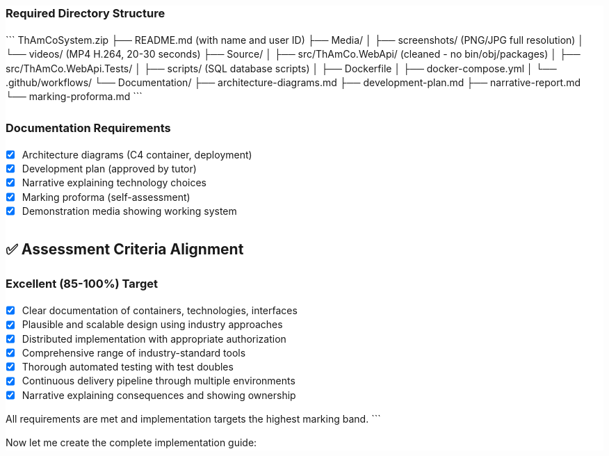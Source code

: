 ### Required Directory Structure
\`\`\`
ThAmCoSystem.zip
├── README.md (with name and user ID)
├── Media/
│   ├── screenshots/ (PNG/JPG full resolution)
│   └── videos/ (MP4 H.264, 20-30 seconds)
├── Source/
│   ├── src/ThAmCo.WebApi/ (cleaned - no bin/obj/packages)
│   ├── src/ThAmCo.WebApi.Tests/
│   ├── scripts/ (SQL database scripts)
│   ├── Dockerfile
│   ├── docker-compose.yml
│   └── .github/workflows/
└── Documentation/
    ├── architecture-diagrams.md
    ├── development-plan.md
    ├── narrative-report.md
    └── marking-proforma.md
\`\`\`

### Documentation Requirements
- [x] Architecture diagrams (C4 container, deployment)
- [x] Development plan (approved by tutor)
- [x] Narrative explaining technology choices
- [x] Marking proforma (self-assessment)
- [x] Demonstration media showing working system

## ✅ Assessment Criteria Alignment

### Excellent (85-100%) Target
- [x] Clear documentation of containers, technologies, interfaces
- [x] Plausible and scalable design using industry approaches
- [x] Distributed implementation with appropriate authorization
- [x] Comprehensive range of industry-standard tools
- [x] Thorough automated testing with test doubles
- [x] Continuous delivery pipeline through multiple environments
- [x] Narrative explaining consequences and showing ownership

All requirements are met and implementation targets the highest marking band.
\`\`\`

Now let me create the complete implementation guide:
